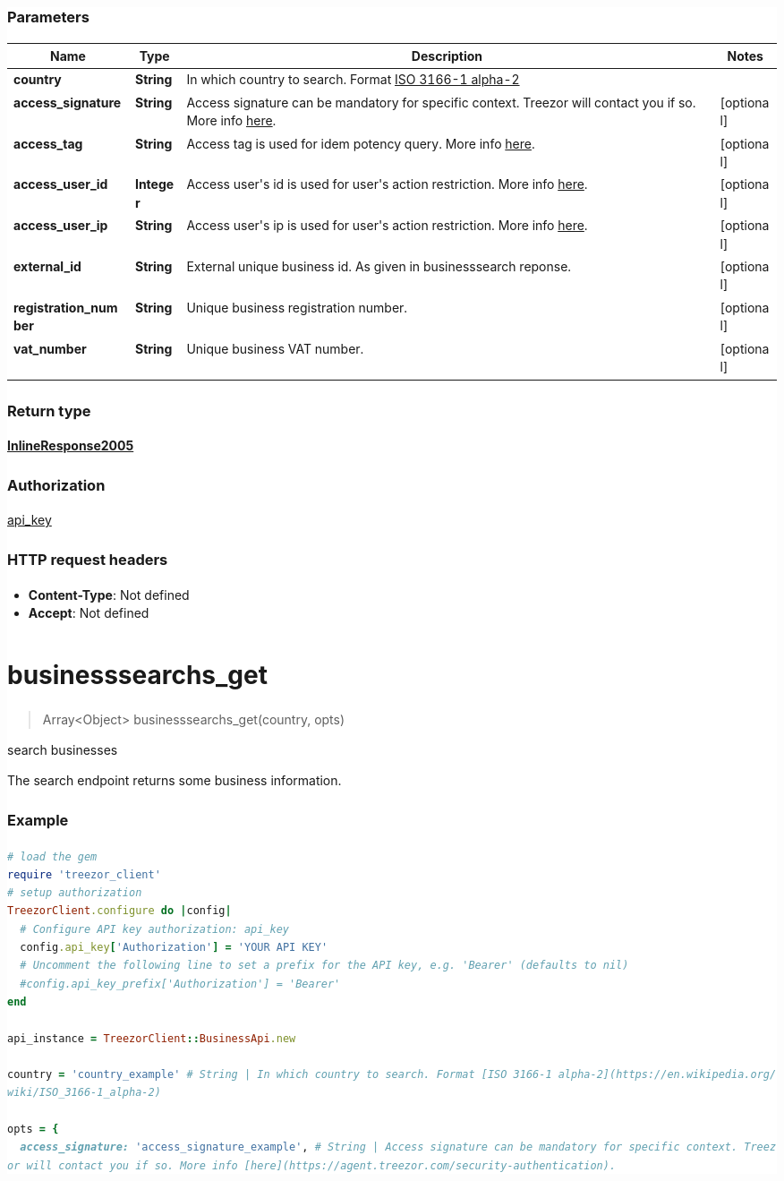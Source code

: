 ### Parameters

Name | Type | Description  | Notes
------------- | ------------- | ------------- | -------------
 **country** | **String**| In which country to search. Format [ISO 3166-1 alpha-2](https://en.wikipedia.org/wiki/ISO_3166-1_alpha-2)  | 
 **access_signature** | **String**| Access signature can be mandatory for specific context. Treezor will contact you if so. More info [here](https://agent.treezor.com/security-authentication).  | [optional] 
 **access_tag** | **String**| Access tag is used for idem potency query. More info [here](https://agent.treezor.com/basics).  | [optional] 
 **access_user_id** | **Integer**| Access user&#39;s id is used for user&#39;s action restriction. More info [here](https://agent.treezor.com/basics).  | [optional] 
 **access_user_ip** | **String**| Access user&#39;s ip is used for user&#39;s action restriction. More info [here](https://agent.treezor.com/basics).  | [optional] 
 **external_id** | **String**| External unique business id. As given in businesssearch reponse. | [optional] 
 **registration_number** | **String**| Unique business registration number. | [optional] 
 **vat_number** | **String**| Unique business VAT number. | [optional] 

### Return type

[**InlineResponse2005**](InlineResponse2005.md)

### Authorization

[api_key](../README.md#api_key)

### HTTP request headers

 - **Content-Type**: Not defined
 - **Accept**: Not defined



# **businesssearchs_get**
> Array&lt;Object&gt; businesssearchs_get(country, opts)

search businesses

The search endpoint returns some business information. 

### Example
```ruby
# load the gem
require 'treezor_client'
# setup authorization
TreezorClient.configure do |config|
  # Configure API key authorization: api_key
  config.api_key['Authorization'] = 'YOUR API KEY'
  # Uncomment the following line to set a prefix for the API key, e.g. 'Bearer' (defaults to nil)
  #config.api_key_prefix['Authorization'] = 'Bearer'
end

api_instance = TreezorClient::BusinessApi.new

country = 'country_example' # String | In which country to search. Format [ISO 3166-1 alpha-2](https://en.wikipedia.org/wiki/ISO_3166-1_alpha-2) 

opts = { 
  access_signature: 'access_signature_example', # String | Access signature can be mandatory for specific context. Treezor will contact you if so. More info [here](https://agent.treezor.com/security-authentication). 
```